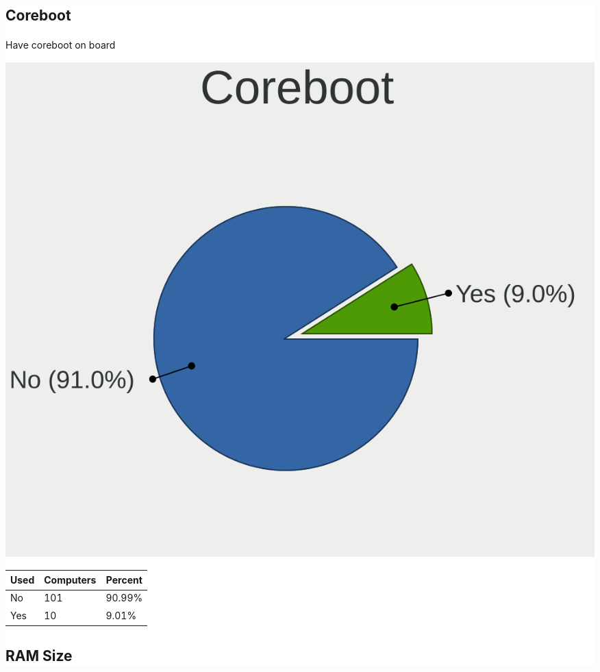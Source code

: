 Coreboot
--------

Have coreboot on board

![Coreboot](./images/pie_chart_bsd/node_coreboot.svg)


| Used | Computers | Percent |
|------|-----------|---------|
| No   | 101       | 90.99%  |
| Yes  | 10        | 9.01%   |

RAM Size
--------
